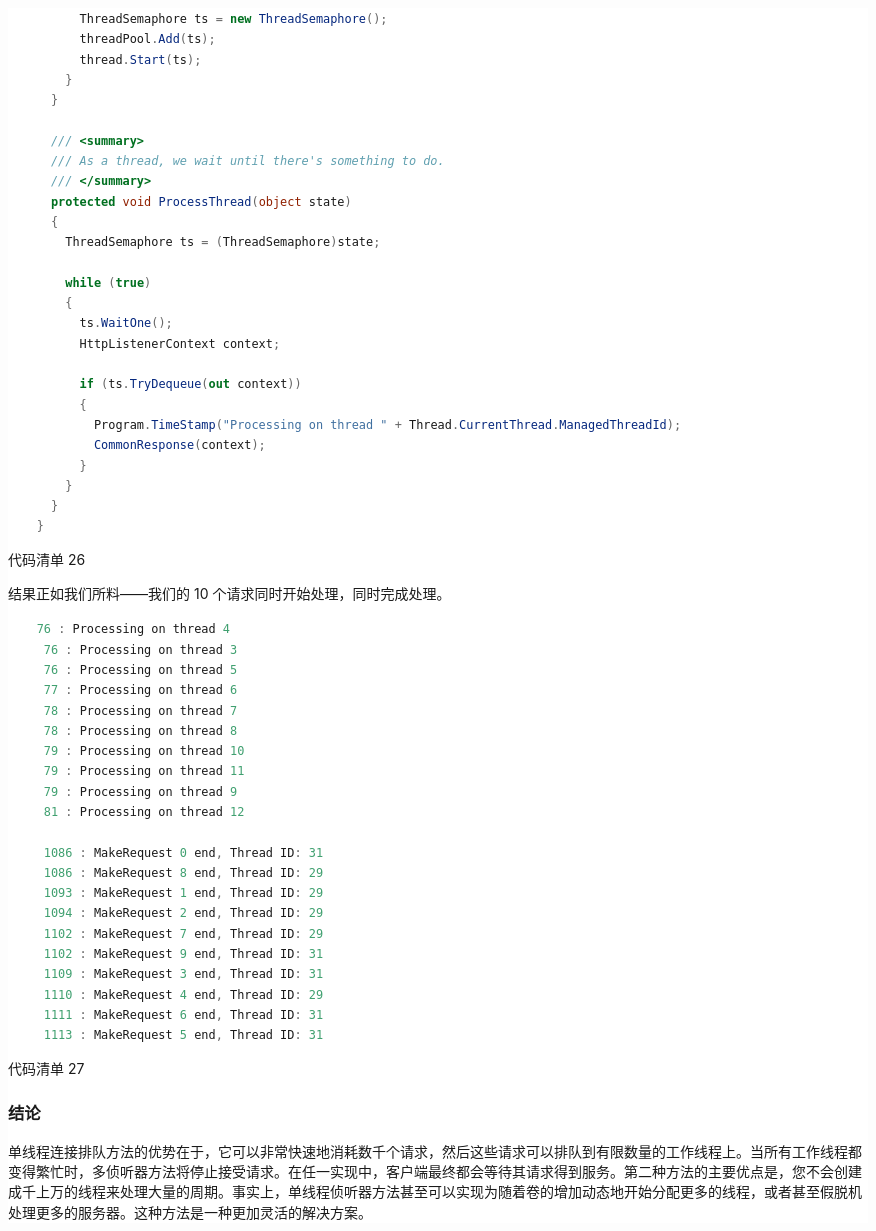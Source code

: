 ```cs
          ThreadSemaphore ts = new ThreadSemaphore();
          threadPool.Add(ts);
          thread.Start(ts);
        }
      }

      /// <summary>
      /// As a thread, we wait until there's something to do.
      /// </summary>
      protected void ProcessThread(object state)
      {
        ThreadSemaphore ts = (ThreadSemaphore)state;

        while (true)
        {
          ts.WaitOne();
          HttpListenerContext context;

          if (ts.TryDequeue(out context))
          {
            Program.TimeStamp("Processing on thread " + Thread.CurrentThread.ManagedThreadId);
            CommonResponse(context);
          }
        }
      }
    }

```

代码清单 26

结果正如我们所料——我们的 10 个请求同时开始处理，同时完成处理。

```cs
    76 : Processing on thread 4
     76 : Processing on thread 3
     76 : Processing on thread 5
     77 : Processing on thread 6
     78 : Processing on thread 7
     78 : Processing on thread 8
     79 : Processing on thread 10
     79 : Processing on thread 11
     79 : Processing on thread 9
     81 : Processing on thread 12

     1086 : MakeRequest 0 end, Thread ID: 31
     1086 : MakeRequest 8 end, Thread ID: 29
     1093 : MakeRequest 1 end, Thread ID: 29
     1094 : MakeRequest 2 end, Thread ID: 29
     1102 : MakeRequest 7 end, Thread ID: 29
     1102 : MakeRequest 9 end, Thread ID: 31
     1109 : MakeRequest 3 end, Thread ID: 31
     1110 : MakeRequest 4 end, Thread ID: 29
     1111 : MakeRequest 6 end, Thread ID: 31
     1113 : MakeRequest 5 end, Thread ID: 31

```

代码清单 27

### 结论

单线程连接排队方法的优势在于，它可以非常快速地消耗数千个请求，然后这些请求可以排队到有限数量的工作线程上。当所有工作线程都变得繁忙时，多侦听器方法将停止接受请求。在任一实现中，客户端最终都会等待其请求得到服务。第二种方法的主要优点是，您不会创建成千上万的线程来处理大量的周期。事实上，单线程侦听器方法甚至可以实现为随着卷的增加动态地开始分配更多的线程，或者甚至假脱机处理更多的服务器。这种方法是一种更加灵活的解决方案。